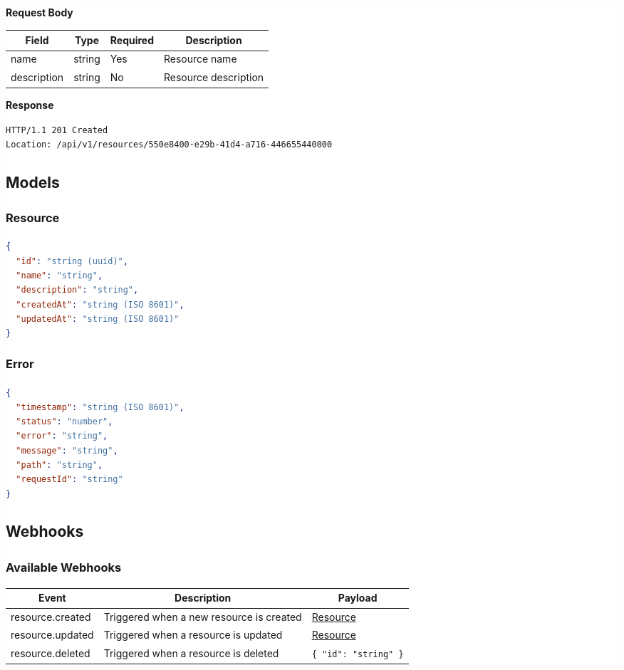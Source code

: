 **Request Body**

| Field | Type | Required | Description |
|-------|------|----------|-------------|
| name | string | Yes | Resource name |
| description | string | No | Resource description |

**Response**

```http
HTTP/1.1 201 Created
Location: /api/v1/resources/550e8400-e29b-41d4-a716-446655440000
```

## Models

### Resource

```json
{
  "id": "string (uuid)",
  "name": "string",
  "description": "string",
  "createdAt": "string (ISO 8601)",
  "updatedAt": "string (ISO 8601)"
}
```

### Error

```json
{
  "timestamp": "string (ISO 8601)",
  "status": "number",
  "error": "string",
  "message": "string",
  "path": "string",
  "requestId": "string"
}
```

## Webhooks

### Available Webhooks

| Event | Description | Payload |
|-------|-------------|---------|
| resource.created | Triggered when a new resource is created | [Resource](#resource) |
| resource.updated | Triggered when a resource is updated | [Resource](#resource) |
| resource.deleted | Triggered when a resource is deleted | `{ "id": "string" }` |
